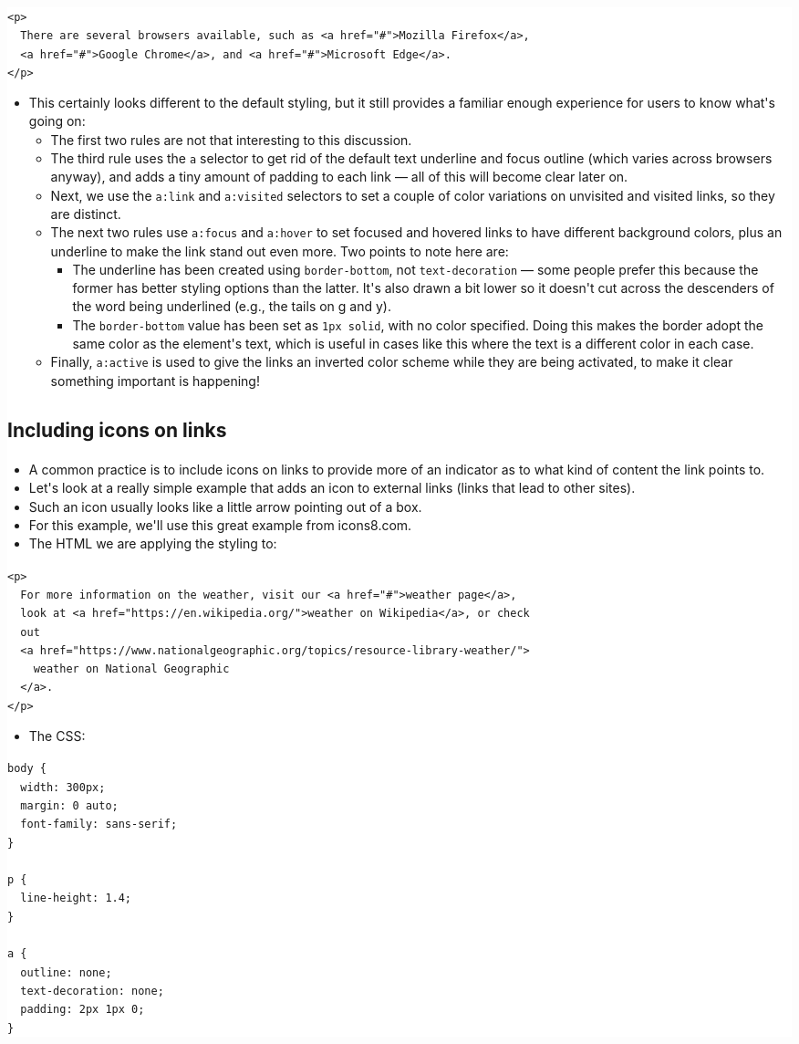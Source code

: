 ```
<p>
  There are several browsers available, such as <a href="#">Mozilla Firefox</a>,
  <a href="#">Google Chrome</a>, and <a href="#">Microsoft Edge</a>.
</p>
```

- This certainly looks different to the default styling, but it still provides a familiar enough experience for users to know what's going on:
  - The first two rules are not that interesting to this discussion.
  - The third rule uses the `a` selector to get rid of the default text underline and focus outline (which varies across browsers anyway), and adds a tiny amount of padding to each link — all of this will become clear later on.
  - Next, we use the `a:link` and `a:visited` selectors to set a couple of color variations on unvisited and visited links, so they are distinct.
  - The next two rules use `a:focus` and `a:hover` to set focused and hovered links to have different background colors, plus an underline to make the link stand out even more. Two points to note here are:
    - The underline has been created using `border-bottom`, not `text-decoration` — some people prefer this because the former has better styling options than the latter. It's also drawn a bit lower so it doesn't cut across the descenders of the word being underlined (e.g., the tails on g and y).
    - The `border-bottom` value has been set as `1px solid`, with no color specified. Doing this makes the border adopt the same color as the element's text, which is useful in cases like this where the text is a different color in each case.
  - Finally, `a:active` is used to give the links an inverted color scheme while they are being activated, to make it clear something important is happening!

## Including icons on links

- A common practice is to include icons on links to provide more of an indicator as to what kind of content the link points to.
- Let's look at a really simple example that adds an icon to external links (links that lead to other sites).
- Such an icon usually looks like a little arrow pointing out of a box.
- For this example, we'll use this great example from icons8.com.
- The HTML we are applying the styling to:

```
<p>
  For more information on the weather, visit our <a href="#">weather page</a>,
  look at <a href="https://en.wikipedia.org/">weather on Wikipedia</a>, or check
  out
  <a href="https://www.nationalgeographic.org/topics/resource-library-weather/">
    weather on National Geographic
  </a>.
</p>
```

- The CSS:

```
body {
  width: 300px;
  margin: 0 auto;
  font-family: sans-serif;
}

p {
  line-height: 1.4;
}

a {
  outline: none;
  text-decoration: none;
  padding: 2px 1px 0;
}
```